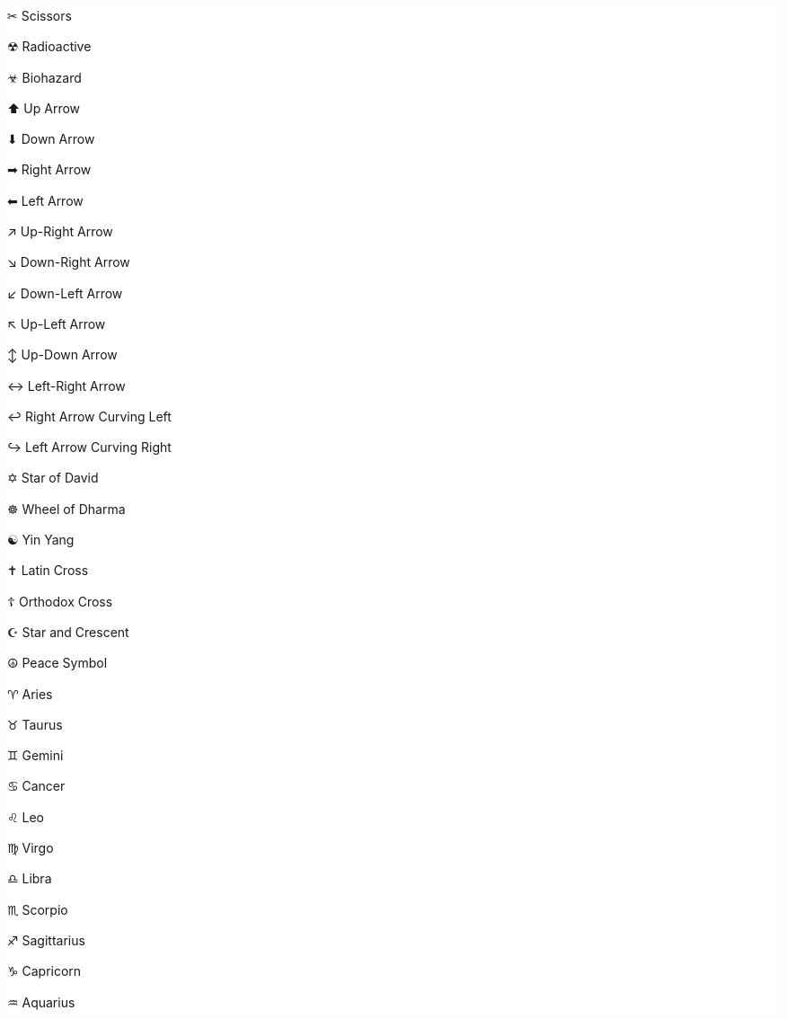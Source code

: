 ✂ Scissors

☢ Radioactive

☣ Biohazard

⬆ Up Arrow

⬇ Down Arrow

➡ Right Arrow

⬅ Left Arrow

↗ Up-Right Arrow

↘ Down-Right Arrow

↙ Down-Left Arrow

↖ Up-Left Arrow

↕ Up-Down Arrow

↔ Left-Right Arrow

↩ Right Arrow Curving Left

↪ Left Arrow Curving Right

✡ Star of David

☸ Wheel of Dharma

☯ Yin Yang

✝ Latin Cross

☦ Orthodox Cross

☪ Star and Crescent

☮ Peace Symbol

♈ Aries

♉ Taurus

♊ Gemini

♋ Cancer

♌ Leo

♍ Virgo

♎ Libra

♏ Scorpio

♐ Sagittarius

♑ Capricorn

♒ Aquarius
